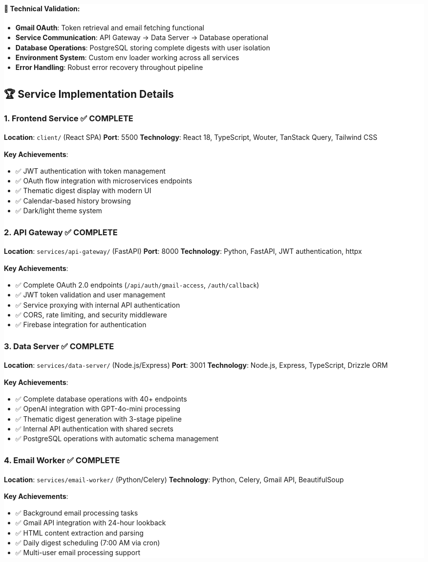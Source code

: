 #### **🔧 Technical Validation**:
- **Gmail OAuth**: Token retrieval and email fetching functional
- **Service Communication**: API Gateway → Data Server → Database operational
- **Database Operations**: PostgreSQL storing complete digests with user isolation
- **Environment System**: Custom env loader working across all services
- **Error Handling**: Robust error recovery throughout pipeline

## 🏆 Service Implementation Details

### 1. **Frontend Service** ✅ COMPLETE
**Location**: `client/` (React SPA)
**Port**: 5500
**Technology**: React 18, TypeScript, Wouter, TanStack Query, Tailwind CSS

**Key Achievements**:
- ✅ JWT authentication with token management
- ✅ OAuth flow integration with microservices endpoints
- ✅ Thematic digest display with modern UI
- ✅ Calendar-based history browsing
- ✅ Dark/light theme system

### 2. **API Gateway** ✅ COMPLETE
**Location**: `services/api-gateway/` (FastAPI)
**Port**: 8000
**Technology**: Python, FastAPI, JWT authentication, httpx

**Key Achievements**:
- ✅ Complete OAuth 2.0 endpoints (`/api/auth/gmail-access`, `/auth/callback`)
- ✅ JWT token validation and user management
- ✅ Service proxying with internal API authentication
- ✅ CORS, rate limiting, and security middleware
- ✅ Firebase integration for authentication

### 3. **Data Server** ✅ COMPLETE
**Location**: `services/data-server/` (Node.js/Express)
**Port**: 3001
**Technology**: Node.js, Express, TypeScript, Drizzle ORM

**Key Achievements**:
- ✅ Complete database operations with 40+ endpoints
- ✅ OpenAI integration with GPT-4o-mini processing
- ✅ Thematic digest generation with 3-stage pipeline
- ✅ Internal API authentication with shared secrets
- ✅ PostgreSQL operations with automatic schema management

### 4. **Email Worker** ✅ COMPLETE
**Location**: `services/email-worker/` (Python/Celery)
**Technology**: Python, Celery, Gmail API, BeautifulSoup

**Key Achievements**:
- ✅ Background email processing tasks
- ✅ Gmail API integration with 24-hour lookback
- ✅ HTML content extraction and parsing
- ✅ Daily digest scheduling (7:00 AM via cron)
- ✅ Multi-user email processing support

